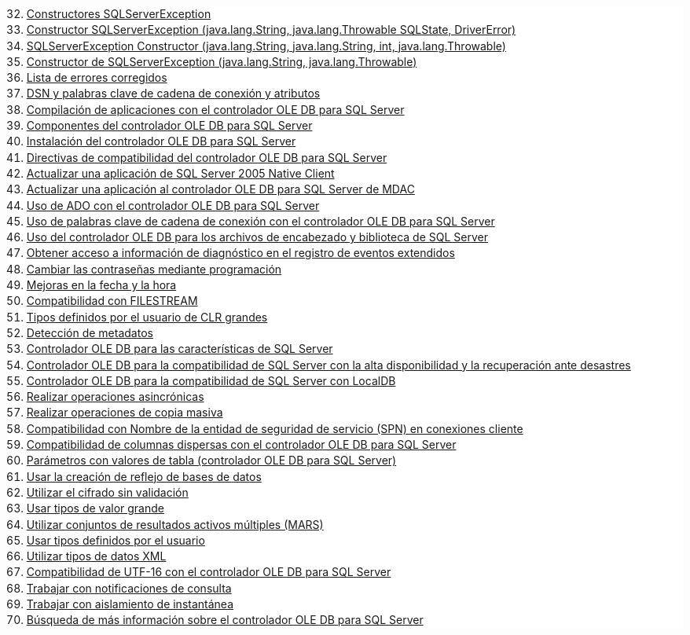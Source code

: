 32. [Constructores SQLServerException](jdbc/reference/sqlserverexception-constructors.md)
33. [Constructor SQLServerException (java.lang.String, java.lang.Throwable SQLState, DriverError)](jdbc/reference/sqlserverexception-constructor-string-sqlstate-drivererror-throwable.md)
34. [SQLServerException Constructor (java.lang.String, java.lang.String, int, java.lang.Throwable)](jdbc/reference/sqlserverexception-constructor-string-string-int-throwable.md)
35. [Constructor de SQLServerException (java.lang.String, java.lang.Throwable)](jdbc/reference/sqlserverexception-constructor-string-throwable.md)
36. [Lista de errores corregidos](odbc/bug-fixes.md)
37. [DSN y palabras clave de cadena de conexión y atributos](odbc/dsn-connection-string-attribute.md)
38. [Compilación de aplicaciones con el controlador OLE DB para SQL Server](oledb/applications/building-applications-with-oledb-driver-for-sql-server.md)
39. [Componentes del controlador OLE DB para SQL Server](oledb/applications/components-of-oledb-driver-for-sql-server.md)
40. [Instalación del controlador OLE DB para SQL Server](oledb/applications/installing-oledb-driver-for-sql-server.md)
41. [Directivas de compatibilidad del controlador OLE DB para SQL Server](oledb/applications/support-policies-for-oledb-driver-for-sql-server.md)
42. [Actualizar una aplicación de SQL Server 2005 Native Client](oledb/applications/updating-an-application-from-sql-server-2005-native-client.md)
43. [Actualizar una aplicación al controlador OLE DB para SQL Server de MDAC](oledb/applications/updating-an-application-to-oledb-driver-for-sql-server-from-mdac.md)
44. [Uso de ADO con el controlador OLE DB para SQL Server](oledb/applications/using-ado-with-oledb-driver-for-sql-server.md)
45. [Uso de palabras clave de cadena de conexión con el controlador OLE DB para SQL Server](oledb/applications/using-connection-string-keywords-with-oledb-driver-for-sql-server.md)
46. [Uso del controlador OLE DB para los archivos de encabezado y biblioteca de SQL Server](oledb/applications/using-the-oledb-driver-for-sql-server-header-and-library-files.md)
47. [Obtener acceso a información de diagnóstico en el registro de eventos extendidos](oledb/features/accessing-diagnostic-information-in-the-extended-events-log.md)
48. [Cambiar las contraseñas mediante programación](oledb/features/changing-passwords-programmatically.md)
49. [Mejoras en la fecha y la hora](oledb/features/date-and-time-improvements.md)
50. [Compatibilidad con FILESTREAM](oledb/features/filestream-support.md)
51. [Tipos definidos por el usuario de CLR grandes](oledb/features/large-clr-user-defined-types.md)
52. [Detección de metadatos](oledb/features/metadata-discovery.md)
53. [Controlador OLE DB para las características de SQL Server](oledb/features/oledb-driver-for-sql-server-features.md)
54. [Controlador OLE DB para la compatibilidad de SQL Server con la alta disponibilidad y la recuperación ante desastres](oledb/features/oledb-driver-for-sql-server-support-for-high-availability-disaster-recovery.md)
55. [Controlador OLE DB para la compatibilidad de SQL Server con LocalDB](oledb/features/oledb-driver-for-sql-server-support-for-localdb.md)
56. [Realizar operaciones asincrónicas](oledb/features/performing-asynchronous-operations.md)
57. [Realizar operaciones de copia masiva](oledb/features/performing-bulk-copy-operations.md)
58. [Compatibilidad con Nombre de la entidad de seguridad de servicio (SPN) en conexiones cliente](oledb/features/service-principal-name-spn-support-in-client-connections.md)
59. [Compatibilidad de columnas dispersas con el controlador OLE DB para SQL Server](oledb/features/sparse-columns-support-in-oledb-driver-for-sql-server.md)
60. [Parámetros con valores de tabla (controlador OLE DB para SQL Server)](oledb/features/table-valued-parameters-oledb-driver-for-sql-server.md)
61. [Usar la creación de reflejo de bases de datos](oledb/features/using-database-mirroring.md)
62. [Utilizar el cifrado sin validación](oledb/features/using-encryption-without-validation.md)
63. [Usar tipos de valor grande](oledb/features/using-large-value-types.md)
64. [Utilizar conjuntos de resultados activos múltiples (MARS)](oledb/features/using-multiple-active-result-sets-mars.md)
65. [Usar tipos definidos por el usuario](oledb/features/using-user-defined-types.md)
66. [Utilizar tipos de datos XML](oledb/features/using-xml-data-types.md)
67. [Compatibilidad de UTF-16 con el controlador OLE DB para SQL Server](oledb/features/utf-16-support-in-oledb-driver-for-sql-server.md)
68. [Trabajar con notificaciones de consulta](oledb/features/working-with-query-notifications.md)
69. [Trabajar con aislamiento de instantánea](oledb/features/working-with-snapshot-isolation.md)
70. [Búsqueda de más información sobre el controlador OLE DB para SQL Server](oledb/finding-more-oledb-driver-for-sql-server-information.md)
